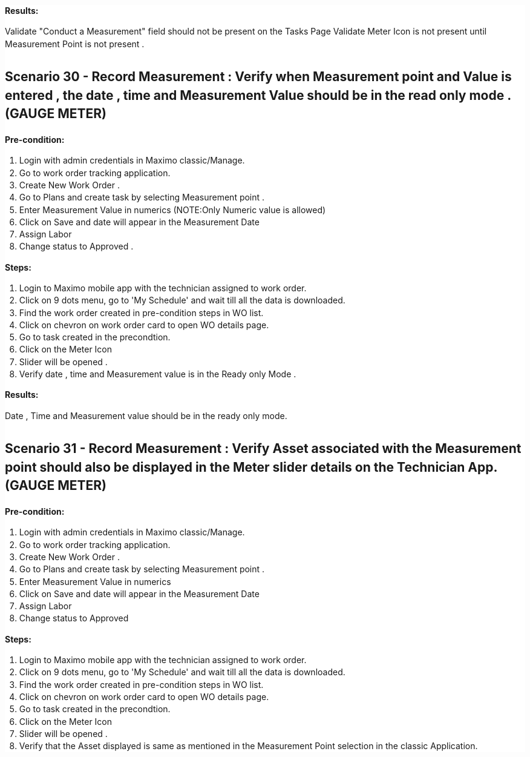 **Results:**

Validate "Conduct a Measurement" field should not be present on the Tasks Page
Validate Meter Icon is not present until Measurement Point is not present .

## Scenario 30 - Record Measurement : Verify when Measurement point and Value is entered , the date , time and Measurement Value should be in the read only mode .(GAUGE METER)

**Pre-condition:**

1. Login with admin credentials in Maximo classic/Manage.
2. Go to work order tracking application.
3. Create New Work Order .
4. Go to Plans and create task by selecting Measurement point .
5. Enter Measurement Value in numerics (NOTE:Only Numeric value is allowed)
6. Click on Save and date will appear in the Measurement Date
7. Assign Labor
8. Change status to Approved .

**Steps:**

1. Login to Maximo mobile app with the technician assigned to work order.
2. Click on 9 dots menu, go to 'My Schedule' and wait till all the data is downloaded.
3. Find the work order created in pre-condition steps in WO list.
4. Click on chevron on work order card to open WO details page.
5. Go to task created in the precondtion.
6. Click on the Meter Icon
7. Slider will be opened .
8. Verify date , time and Measurement value is in the Ready only Mode .

**Results:**

Date , Time and Measurement value should be in the ready only mode.

## Scenario 31 - Record Measurement : Verify Asset associated with the Measurement point should also be displayed in the Meter slider details on the Technician App.(GAUGE METER)

**Pre-condition:**

1. Login with admin credentials in Maximo classic/Manage.
2. Go to work order tracking application.
3. Create New Work Order .
4. Go to Plans and create task by selecting Measurement point .
5. Enter Measurement Value in numerics
6. Click on Save and date will appear in the Measurement Date
7. Assign Labor
8. Change status to Approved

**Steps:**

1. Login to Maximo mobile app with the technician assigned to work order.
2. Click on 9 dots menu, go to 'My Schedule' and wait till all the data is downloaded.
3. Find the work order created in pre-condition steps in WO list.
4. Click on chevron on work order card to open WO details page.
5. Go to task created in the precondtion.
6. Click on the Meter Icon
7. Slider will be opened .
8. Verify that the Asset displayed is same as mentioned in the Measurement Point selection in the classic Application.
